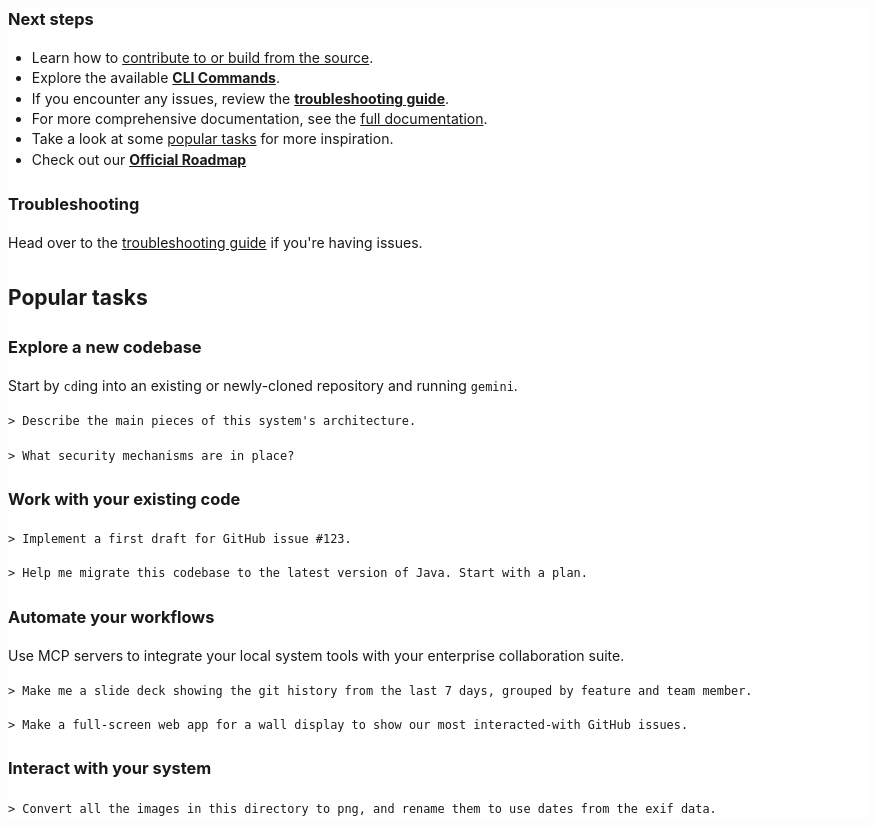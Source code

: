### Next steps

- Learn how to [contribute to or build from the source](./CONTRIBUTING.md).
- Explore the available **[CLI Commands](./docs/cli/commands.md)**.
- If you encounter any issues, review the **[troubleshooting guide](./docs/troubleshooting.md)**.
- For more comprehensive documentation, see the [full documentation](./docs/index.md).
- Take a look at some [popular tasks](#popular-tasks) for more inspiration.
- Check out our **[Official Roadmap](./ROADMAP.md)**

### Troubleshooting

Head over to the [troubleshooting guide](docs/troubleshooting.md) if you're
having issues.

## Popular tasks

### Explore a new codebase

Start by `cd`ing into an existing or newly-cloned repository and running `gemini`.

```text
> Describe the main pieces of this system's architecture.
```

```text
> What security mechanisms are in place?
```

### Work with your existing code

```text
> Implement a first draft for GitHub issue #123.
```

```text
> Help me migrate this codebase to the latest version of Java. Start with a plan.
```

### Automate your workflows

Use MCP servers to integrate your local system tools with your enterprise collaboration suite.

```text
> Make me a slide deck showing the git history from the last 7 days, grouped by feature and team member.
```

```text
> Make a full-screen web app for a wall display to show our most interacted-with GitHub issues.
```

### Interact with your system

```text
> Convert all the images in this directory to png, and rename them to use dates from the exif data.
```
